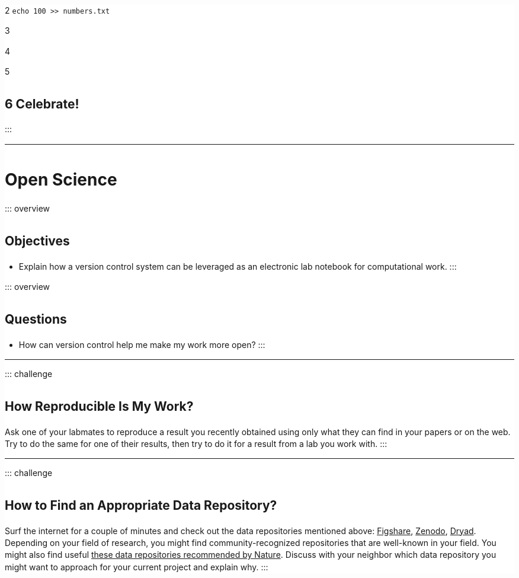   2                                `echo 100 >> numbers.txt`

  3                                

  4                                

  5                                

  6       Celebrate!               
  ---------------------------------------------------------------------------
:::

------------------------------------------------------------------------


# Open Science

::: overview
## Objectives

-   Explain how a version control system can be leveraged as an
    electronic lab notebook for computational work.
:::

::: overview
## Questions

-   How can version control help me make my work more open?
:::

------------------------------------------------------------------------

::: challenge
## How Reproducible Is My Work?

Ask one of your labmates to reproduce a result you recently obtained
using only what they can find in your papers or on the web. Try to do
the same for one of their results, then try to do it for a result from a
lab you work with.
:::

------------------------------------------------------------------------

::: challenge
## How to Find an Appropriate Data Repository?

Surf the internet for a couple of minutes and check out the data
repositories mentioned above: [Figshare](https://figshare.com/),
[Zenodo](https://zenodo.org), [Dryad](https://datadryad.org/). Depending
on your field of research, you might find community-recognized
repositories that are well-known in your field. You might also find
useful [these data repositories recommended by
Nature](https://www.nature.com/sdata/data-policies/repositories).
Discuss with your neighbor which data repository you might want to
approach for your current project and explain why.
:::
